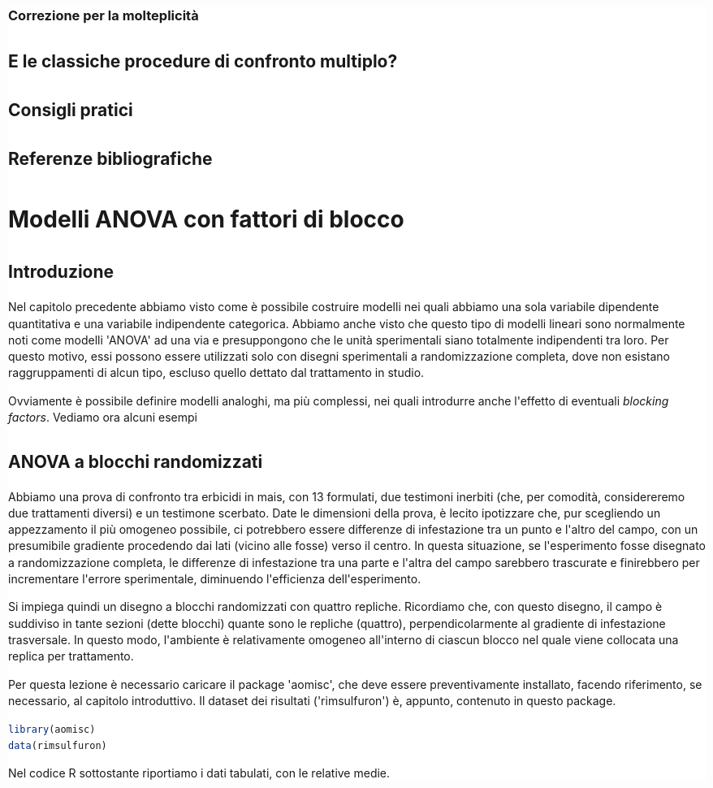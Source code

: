 ### Correzione per la molteplicità
## E le classiche procedure di confronto multiplo?
## Consigli pratici
## Referenze bibliografiche



# Modelli ANOVA con fattori di blocco


## Introduzione

Nel capitolo precedente abbiamo visto come è possibile costruire modelli nei quali abbiamo una sola variabile dipendente quantitativa e una variabile indipendente categorica. Abbiamo anche visto che questo tipo di modelli lineari sono normalmente noti come modelli 'ANOVA' ad una via e presuppongono che le unità sperimentali siano totalmente indipendenti tra loro. Per questo motivo, essi possono essere utilizzati solo con disegni sperimentali a randomizzazione completa, dove non esistano raggruppamenti di alcun tipo, escluso quello dettato dal trattamento in studio.

Ovviamente è possibile definire modelli analoghi, ma più complessi, nei quali introdurre anche l'effetto di eventuali *blocking factors*. Vediamo ora alcuni esempi

## ANOVA a blocchi randomizzati

Abbiamo una prova di confronto tra erbicidi in mais, con 13 formulati, due testimoni inerbiti (che, per comodità, considereremo due trattamenti diversi) e un testimone scerbato. Date le dimensioni della prova, è lecito ipotizzare che, pur scegliendo un appezzamento il più omogeneo possibile, ci potrebbero essere differenze di infestazione tra un punto e l'altro del campo, con un presumibile gradiente procedendo dai lati (vicino alle fosse) verso il centro. In questa situazione, se l'esperimento fosse disegnato a randomizzazione completa, le differenze di infestazione tra una parte e l'altra del campo sarebbero trascurate e finirebbero per incrementare l'errore sperimentale, diminuendo l'efficienza dell'esperimento.

Si impiega quindi un disegno a blocchi randomizzati con quattro repliche. Ricordiamo che, con questo disegno, il campo è suddiviso in tante sezioni (dette blocchi) quante sono le repliche (quattro), perpendicolarmente al gradiente di infestazione trasversale. In questo modo, l'ambiente è relativamente omogeneo all'interno di ciascun blocco nel quale viene collocata una replica per trattamento.

Per questa lezione è necessario caricare il package 'aomisc', che deve essere preventivamente installato, facendo riferimento, se necessario, al capitolo introduttivo. Il dataset dei risultati ('rimsulfuron') è, appunto, contenuto in questo package.


```r
library(aomisc)
data(rimsulfuron)
```

Nel codice R sottostante riportiamo i dati tabulati, con le relative medie.
